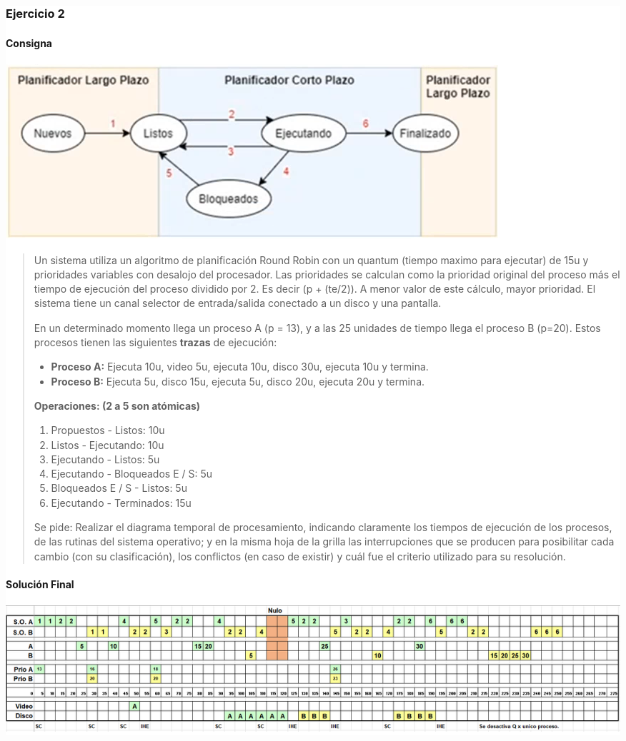 ### Ejercicio 2

#### Consigna

![](/imgs/clase-4/Grafo%205%20estados.png)

> Un sistema utiliza un algoritmo de planificación Round Robin con un quantum (tiempo maximo para ejecutar) de 15u y prioridades variables con desalojo del procesador. Las prioridades se calculan como la prioridad original del proceso más el tiempo de ejecución del proceso dividido por 2. Es decir (p + (te/2)). A menor valor de este cálculo, mayor prioridad. El sistema tiene un canal selector de entrada/salida conectado a un disco y una pantalla.
>
> En un determinado momento llega un proceso A (p = 13), y a las 25 unidades de tiempo llega el proceso B (p=20). Estos procesos tienen las siguientes **trazas** de ejecución:
>
> -   **Proceso A:** Ejecuta 10u, video 5u, ejecuta 10u, disco 30u, ejecuta 10u y termina.
> -   **Proceso B:** Ejecuta 5u, disco 15u, ejecuta 5u, disco 20u, ejecuta 20u y termina.
>
> **Operaciones: (2 a 5 son atómicas)**
>
> 1. Propuestos - Listos: 10u
> 2. Listos - Ejecutando: 10u
> 3. Ejecutando - Listos: 5u
> 4. Ejecutando - Bloqueados E / S: 5u
> 5. Bloqueados E / S - Listos: 5u
> 6. Ejecutando - Terminados: 15u
>
> Se pide: Realizar el diagrama temporal de procesamiento, indicando claramente los tiempos de ejecución de los procesos, de las rutinas del sistema operativo; y en la misma hoja de la grilla las interrupciones que se producen para posibilitar cada cambio (con su clasificación), los conflictos (en caso de existir) y cuál fue el criterio utilizado para su resolución.

#### Solución Final

![](/imgs/clase-4/Ejercicio2/Completo.png)
